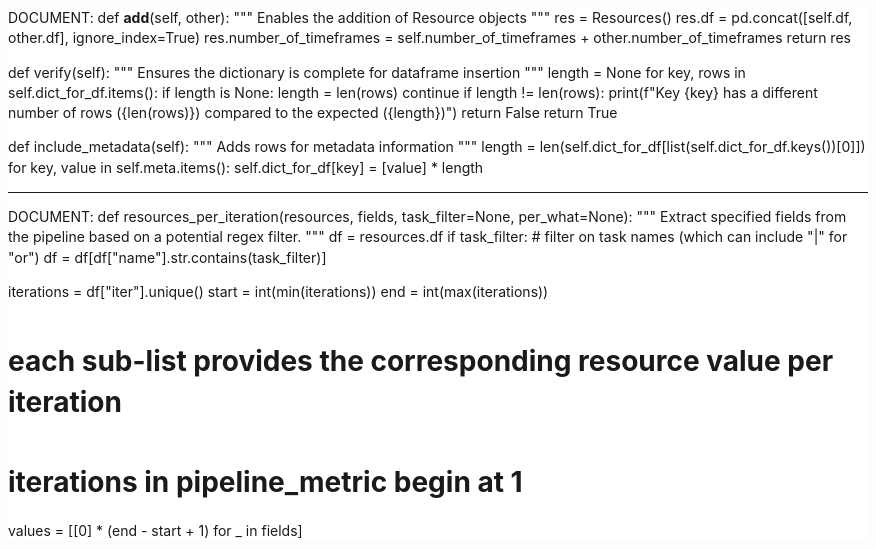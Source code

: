 DOCUMENT:
    def __add__(self, other):
    """
    Enables the addition of Resource objects
    """
    res = Resources()
    res.df = pd.concat([self.df, other.df], ignore_index=True)
    res.number_of_timeframes = self.number_of_timeframes + other.number_of_timeframes
    return res

  def verify(self):
    """
    Ensures the dictionary is complete for dataframe insertion
    """
    length = None
    for key, rows in self.dict_for_df.items():
      if length is None:
        length = len(rows)
        continue
      if length != len(rows):
        print(f"Key {key} has a different number of rows ({len(rows)}) compared to the expected ({length})")
        return False
    return True

  def include_metadata(self):
    """
    Adds rows for metadata information
    """
    length = len(self.dict_for_df[list(self.dict_for_df.keys())[0]])
    for key, value in self.meta.items():
      self.dict_for_df[key] = [value] * length

---

DOCUMENT:
    def resources_per_iteration(resources, fields, task_filter=None, per_what=None):
  """
  Extract specified fields from the pipeline based on a potential regex filter.
  """
  df = resources.df
  if task_filter:
    # filter on task names (which can include "|" for "or")
    df = df[df["name"].str.contains(task_filter)]

  iterations = df["iter"].unique()
  start = int(min(iterations))
  end = int(max(iterations))

  # each sub-list provides the corresponding resource value per iteration
  # iterations in pipeline_metric begin at 1
  values = [[0] * (end - start + 1) for _ in fields]
